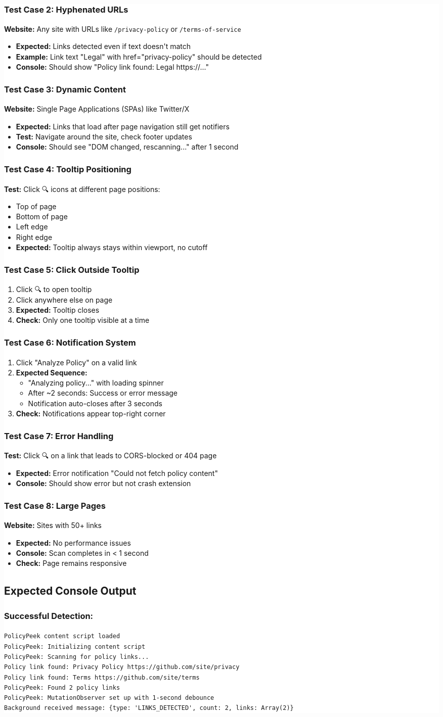 ### Test Case 2: Hyphenated URLs
**Website:** Any site with URLs like `/privacy-policy` or `/terms-of-service`
- **Expected:** Links detected even if text doesn't match
- **Example:** Link text "Legal" with href="privacy-policy" should be detected
- **Console:** Should show "Policy link found: Legal https://..."

### Test Case 3: Dynamic Content
**Website:** Single Page Applications (SPAs) like Twitter/X
- **Expected:** Links that load after page navigation still get notifiers
- **Test:** Navigate around the site, check footer updates
- **Console:** Should see "DOM changed, rescanning..." after 1 second

### Test Case 4: Tooltip Positioning
**Test:** Click 🔍 icons at different page positions:
- Top of page
- Bottom of page
- Left edge
- Right edge
- **Expected:** Tooltip always stays within viewport, no cutoff

### Test Case 5: Click Outside Tooltip
1. Click 🔍 to open tooltip
2. Click anywhere else on page
3. **Expected:** Tooltip closes
4. **Check:** Only one tooltip visible at a time

### Test Case 6: Notification System
1. Click "Analyze Policy" on a valid link
2. **Expected Sequence:**
   - "Analyzing policy..." with loading spinner
   - After ~2 seconds: Success or error message
   - Notification auto-closes after 3 seconds
3. **Check:** Notifications appear top-right corner

### Test Case 7: Error Handling
**Test:** Click 🔍 on a link that leads to CORS-blocked or 404 page
- **Expected:** Error notification "Could not fetch policy content"
- **Console:** Should show error but not crash extension

### Test Case 8: Large Pages
**Website:** Sites with 50+ links
- **Expected:** No performance issues
- **Console:** Scan completes in < 1 second
- **Check:** Page remains responsive

## Expected Console Output

### Successful Detection:
```
PolicyPeek content script loaded
PolicyPeek: Initializing content script
PolicyPeek: Scanning for policy links...
Policy link found: Privacy Policy https://github.com/site/privacy
Policy link found: Terms https://github.com/site/terms
PolicyPeek: Found 2 policy links
PolicyPeek: MutationObserver set up with 1-second debounce
Background received message: {type: 'LINKS_DETECTED', count: 2, links: Array(2)}
```
